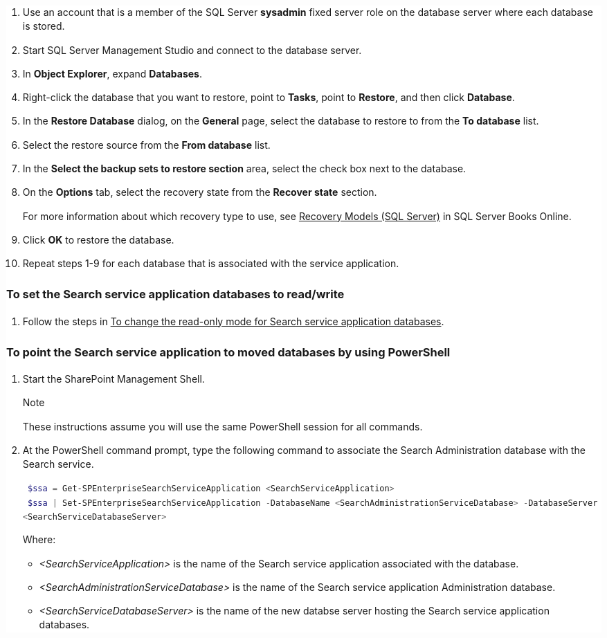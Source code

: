 1. Use an account that is a member of the SQL Server **sysadmin** fixed server role on the database server where each database is stored.

2. Start SQL Server Management Studio and connect to the database server.

3. In **Object Explorer**, expand **Databases**.

4. Right-click the database that you want to restore, point to **Tasks**, point to **Restore**, and then click **Database**.

5. In the **Restore Database** dialog, on the **General** page, select the database to restore to from the **To database** list.

6. Select the restore source from the **From database** list.

7. In the **Select the backup sets to restore section** area, select the check box next to the database.

8. On the **Options** tab, select the recovery state from the **Recover state** section.

    For more information about which recovery type to use, see [Recovery Models (SQL Server)](/sql/relational-databases/backup-restore/recovery-models-sql-server?viewFallbackFrom=sql-server-2014) in SQL Server Books Online.

9. Click **OK** to restore the database.

10. Repeat steps 1-9 for each database that is associated with the service application.

### To set the Search service application databases to read/write

1. Follow the steps in [To change the read-only mode for Search service application databases](#ReadOnly).

### To point the Search service application to moved databases by using PowerShell

1. Start the SharePoint Management Shell.

   > [!NOTE]
   > These instructions assume you will use the same PowerShell session for all commands.

2. At the PowerShell command prompt, type the following command to associate the Search Administration database with the Search service.

   ```powershell
    $ssa = Get-SPEnterpriseSearchServiceApplication <SearchServiceApplication>
    $ssa | Set-SPEnterpriseSearchServiceApplication -DatabaseName <SearchAdministrationServiceDatabase> -DatabaseServer <SearchServiceDatabaseServer>
   ```

   Where:

    - _\<SearchServiceApplication\>_ is the name of the Search service application associated with the database.

    - _\<SearchAdministrationServiceDatabase\>_ is the name of the Search service application Administration database.

    - _\<SearchServiceDatabaseServer\>_ is the name of the new databse server hosting the Search service application databases.

